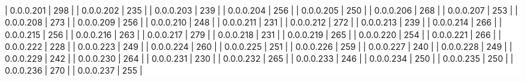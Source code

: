 | 0.0.0.201 | 298 |
| 0.0.0.202 | 235 |
| 0.0.0.203 | 239 |
| 0.0.0.204 | 256 |
| 0.0.0.205 | 250 |
| 0.0.0.206 | 268 |
| 0.0.0.207 | 253 |
| 0.0.0.208 | 273 |
| 0.0.0.209 | 256 |
| 0.0.0.210 | 248 |
| 0.0.0.211 | 231 |
| 0.0.0.212 | 272 |
| 0.0.0.213 | 239 |
| 0.0.0.214 | 266 |
| 0.0.0.215 | 256 |
| 0.0.0.216 | 263 |
| 0.0.0.217 | 279 |
| 0.0.0.218 | 231 |
| 0.0.0.219 | 265 |
| 0.0.0.220 | 254 |
| 0.0.0.221 | 266 |
| 0.0.0.222 | 228 |
| 0.0.0.223 | 249 |
| 0.0.0.224 | 260 |
| 0.0.0.225 | 251 |
| 0.0.0.226 | 259 |
| 0.0.0.227 | 240 |
| 0.0.0.228 | 249 |
| 0.0.0.229 | 242 |
| 0.0.0.230 | 264 |
| 0.0.0.231 | 230 |
| 0.0.0.232 | 265 |
| 0.0.0.233 | 246 |
| 0.0.0.234 | 250 |
| 0.0.0.235 | 250 |
| 0.0.0.236 | 270 |
| 0.0.0.237 | 255 |